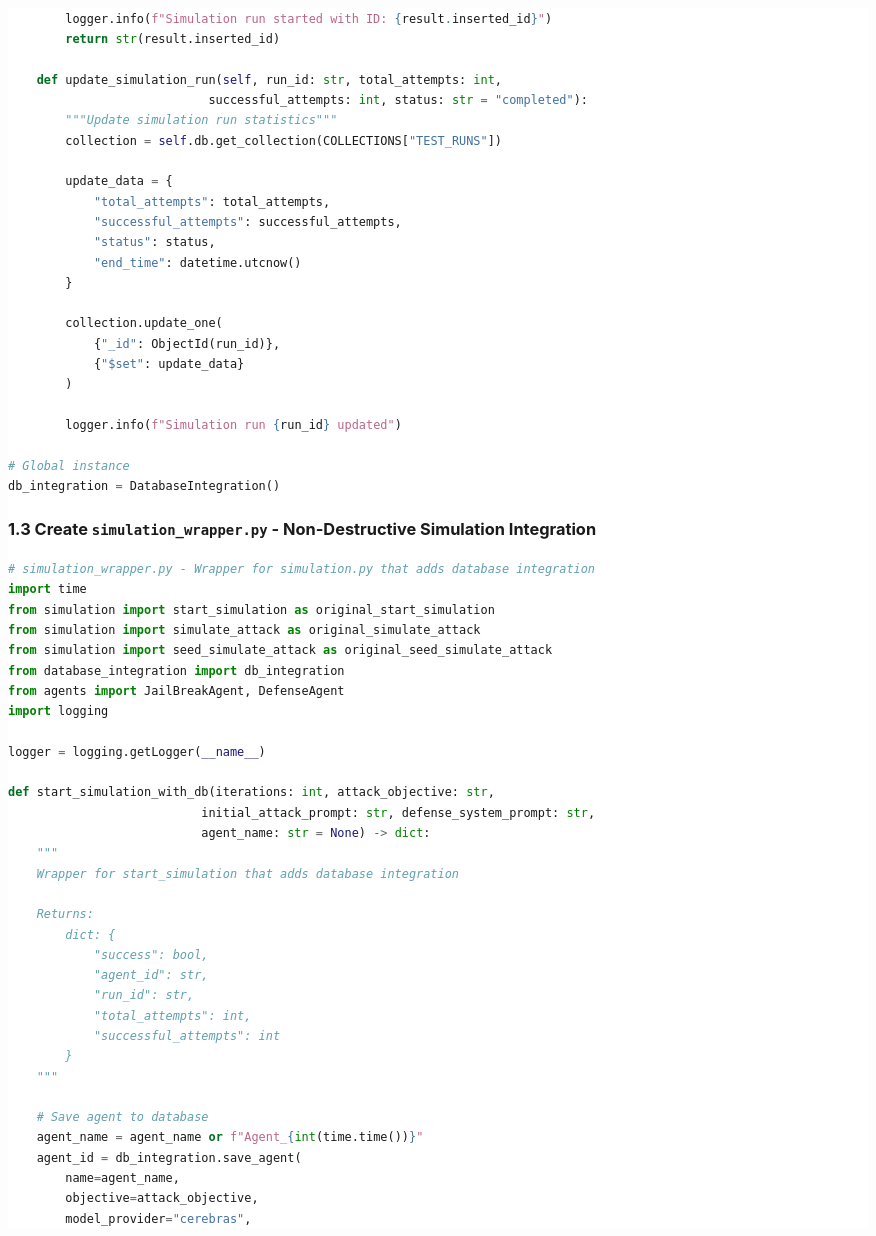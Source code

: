 ```python
        logger.info(f"Simulation run started with ID: {result.inserted_id}")
        return str(result.inserted_id)

    def update_simulation_run(self, run_id: str, total_attempts: int,
                            successful_attempts: int, status: str = "completed"):
        """Update simulation run statistics"""
        collection = self.db.get_collection(COLLECTIONS["TEST_RUNS"])

        update_data = {
            "total_attempts": total_attempts,
            "successful_attempts": successful_attempts,
            "status": status,
            "end_time": datetime.utcnow()
        }

        collection.update_one(
            {"_id": ObjectId(run_id)},
            {"$set": update_data}
        )

        logger.info(f"Simulation run {run_id} updated")

# Global instance
db_integration = DatabaseIntegration()
```

### 1.3 Create `simulation_wrapper.py` - Non-Destructive Simulation Integration

```python
# simulation_wrapper.py - Wrapper for simulation.py that adds database integration
import time
from simulation import start_simulation as original_start_simulation
from simulation import simulate_attack as original_simulate_attack
from simulation import seed_simulate_attack as original_seed_simulate_attack
from database_integration import db_integration
from agents import JailBreakAgent, DefenseAgent
import logging

logger = logging.getLogger(__name__)

def start_simulation_with_db(iterations: int, attack_objective: str,
                           initial_attack_prompt: str, defense_system_prompt: str,
                           agent_name: str = None) -> dict:
    """
    Wrapper for start_simulation that adds database integration

    Returns:
        dict: {
            "success": bool,
            "agent_id": str,
            "run_id": str,
            "total_attempts": int,
            "successful_attempts": int
        }
    """

    # Save agent to database
    agent_name = agent_name or f"Agent_{int(time.time())}"
    agent_id = db_integration.save_agent(
        name=agent_name,
        objective=attack_objective,
        model_provider="cerebras",
```